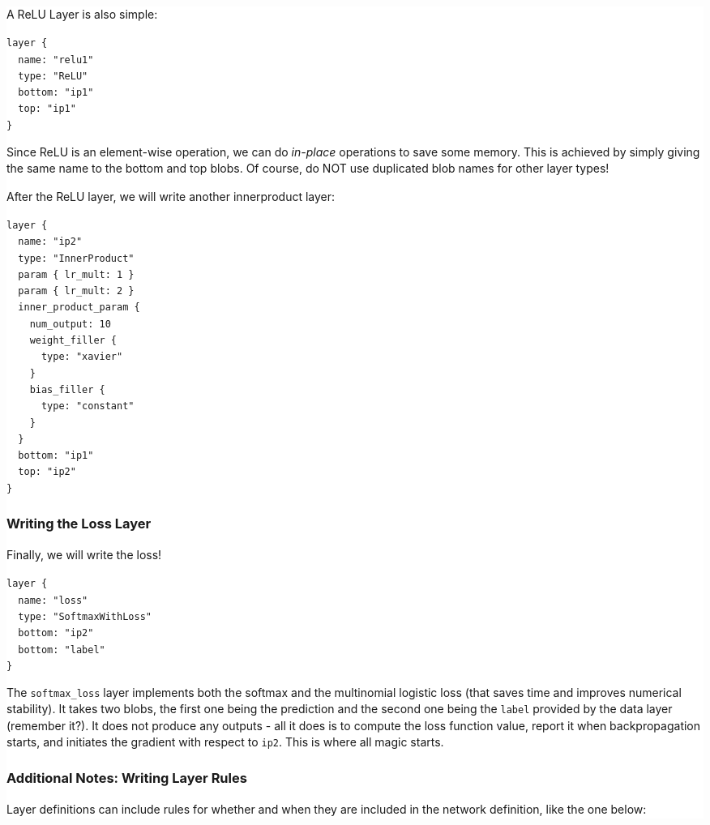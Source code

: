 A ReLU Layer is also simple:

    layer {
      name: "relu1"
      type: "ReLU"
      bottom: "ip1"
      top: "ip1"
    }

Since ReLU is an element-wise operation, we can do *in-place* operations to save some memory. This is achieved by simply giving the same name to the bottom and top blobs. Of course, do NOT use duplicated blob names for other layer types!

After the ReLU layer, we will write another innerproduct layer:

    layer {
      name: "ip2"
      type: "InnerProduct"
      param { lr_mult: 1 }
      param { lr_mult: 2 }
      inner_product_param {
        num_output: 10
        weight_filler {
          type: "xavier"
        }
        bias_filler {
          type: "constant"
        }
      }
      bottom: "ip1"
      top: "ip2"
    }

### Writing the Loss Layer

Finally, we will write the loss!

    layer {
      name: "loss"
      type: "SoftmaxWithLoss"
      bottom: "ip2"
      bottom: "label"
    }

The `softmax_loss` layer implements both the softmax and the multinomial logistic loss (that saves time and improves numerical stability). It takes two blobs, the first one being the prediction and the second one being the `label` provided by the data layer (remember it?). It does not produce any outputs - all it does is to compute the loss function value, report it when backpropagation starts, and initiates the gradient with respect to `ip2`. This is where all magic starts.


### Additional Notes: Writing Layer Rules

Layer definitions can include rules for whether and when they are included in the network definition, like the one below:
